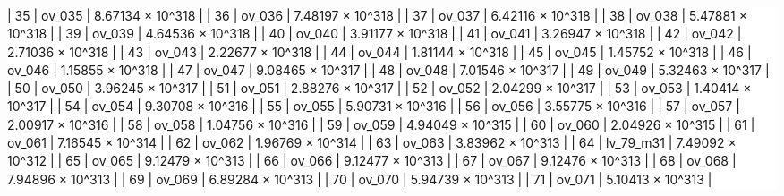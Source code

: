 | 35 | ov_035 | 8.67134 × 10^318 |
| 36 | ov_036 | 7.48197 × 10^318 |
| 37 | ov_037 | 6.42116 × 10^318 |
| 38 | ov_038 | 5.47881 × 10^318 |
| 39 | ov_039 | 4.64536 × 10^318 |
| 40 | ov_040 | 3.91177 × 10^318 |
| 41 | ov_041 | 3.26947 × 10^318 |
| 42 | ov_042 | 2.71036 × 10^318 |
| 43 | ov_043 | 2.22677 × 10^318 |
| 44 | ov_044 | 1.81144 × 10^318 |
| 45 | ov_045 | 1.45752 × 10^318 |
| 46 | ov_046 | 1.15855 × 10^318 |
| 47 | ov_047 | 9.08465 × 10^317 |
| 48 | ov_048 | 7.01546 × 10^317 |
| 49 | ov_049 | 5.32463 × 10^317 |
| 50 | ov_050 | 3.96245 × 10^317 |
| 51 | ov_051 | 2.88276 × 10^317 |
| 52 | ov_052 | 2.04299 × 10^317 |
| 53 | ov_053 | 1.40414 × 10^317 |
| 54 | ov_054 | 9.30708 × 10^316 |
| 55 | ov_055 | 5.90731 × 10^316 |
| 56 | ov_056 | 3.55775 × 10^316 |
| 57 | ov_057 | 2.00917 × 10^316 |
| 58 | ov_058 | 1.04756 × 10^316 |
| 59 | ov_059 | 4.94049 × 10^315 |
| 60 | ov_060 | 2.04926 × 10^315 |
| 61 | ov_061 | 7.16545 × 10^314 |
| 62 | ov_062 | 1.96769 × 10^314 |
| 63 | ov_063 | 3.83962 × 10^313 |
| 64 | lv_79_m31 | 7.49092 × 10^312 |
| 65 | ov_065 | 9.12479 × 10^313 |
| 66 | ov_066 | 9.12477 × 10^313 |
| 67 | ov_067 | 9.12476 × 10^313 |
| 68 | ov_068 | 7.94896 × 10^313 |
| 69 | ov_069 | 6.89284 × 10^313 |
| 70 | ov_070 | 5.94739 × 10^313 |
| 71 | ov_071 | 5.10413 × 10^313 |